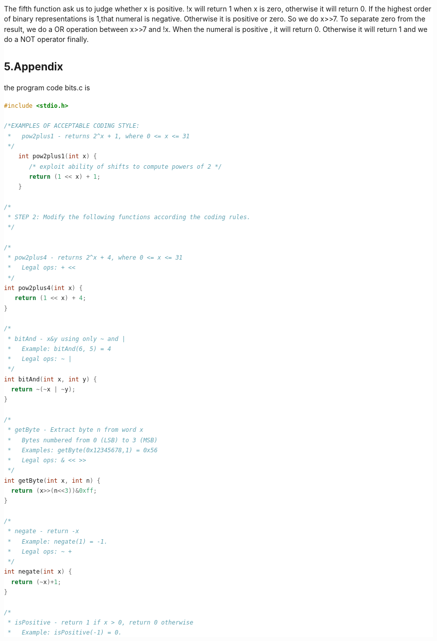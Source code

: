  The fifth function ask us to judge whether x is positive. !x will return 1 when x is zero, otherwise it will return 0. If the highest order of binary representations is 1,that numeral is negative. Otherwise it is positive or zero. So we do x>>7. To separate zero from the result, we do a OR operation between x>>7 and !x. When the numeral is positive , it will return 0. Otherwise it will return 1 and we do a NOT operator finally.

## 5.Appendix

the program code bits.c is 

```c
#include <stdio.h>

/*EXAMPLES OF ACCEPTABLE CODING STYLE:
 *   pow2plus1 - returns 2^x + 1, where 0 <= x <= 31
 */
    int pow2plus1(int x) {
       /* exploit ability of shifts to compute powers of 2 */
       return (1 << x) + 1;
    }
 
/*
 * STEP 2: Modify the following functions according the coding rules.
 */

/*
 * pow2plus4 - returns 2^x + 4, where 0 <= x <= 31
 *   Legal ops: + << 
 */
int pow2plus4(int x) {
   return (1 << x) + 4;
}

/* 
 * bitAnd - x&y using only ~ and | 
 *   Example: bitAnd(6, 5) = 4
 *   Legal ops: ~ |
 */
int bitAnd(int x, int y) {
  return ~(~x | ~y);
}

/* 
 * getByte - Extract byte n from word x
 *   Bytes numbered from 0 (LSB) to 3 (MSB)
 *   Examples: getByte(0x12345678,1) = 0x56
 *   Legal ops: & << >>
 */
int getByte(int x, int n) {
  return (x>>(n<<3))&0xff;
}

/* 
 * negate - return -x 
 *   Example: negate(1) = -1.
 *   Legal ops: ~ +
 */
int negate(int x) {
  return (~x)+1;
}

/* 
 * isPositive - return 1 if x > 0, return 0 otherwise 
 *   Example: isPositive(-1) = 0.
```